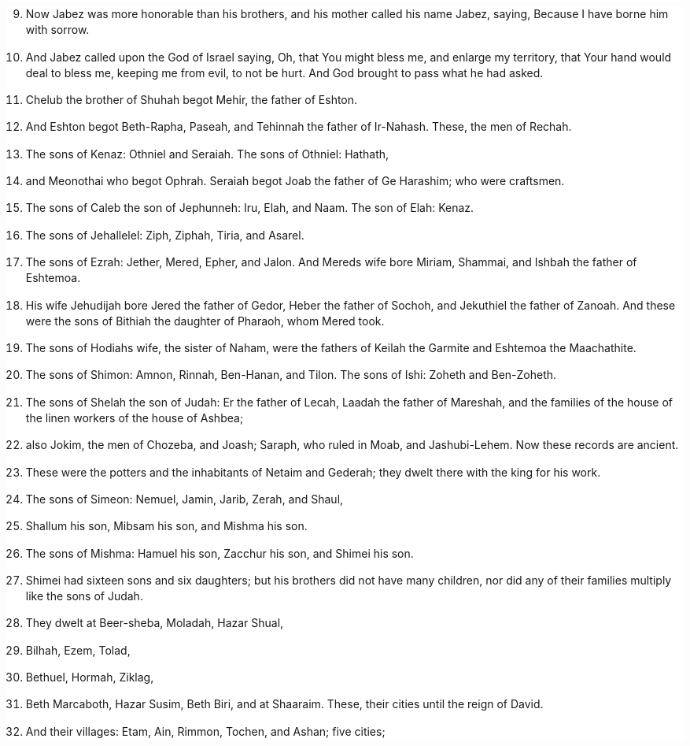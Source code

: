9. Now Jabez was more honorable than his brothers, and his mother called his name Jabez, saying, Because I have borne him with sorrow.

10. And Jabez called upon the God of Israel saying, Oh, that You might bless me, and enlarge my territory, that Your hand would deal to bless me, keeping me from evil, to not be hurt. And God brought to pass what he had asked.

11. Chelub the brother of Shuhah begot Mehir, the father of Eshton.

12. And Eshton begot Beth-Rapha, Paseah, and Tehinnah the father of Ir-Nahash. These, the men of Rechah.

13. The sons of Kenaz: Othniel and Seraiah. The sons of Othniel: Hathath,

14. and Meonothai who begot Ophrah. Seraiah begot Joab the father of Ge Harashim; who were craftsmen.

15. The sons of Caleb the son of Jephunneh: Iru, Elah, and Naam. The son of Elah: Kenaz.

16. The sons of Jehallelel: Ziph, Ziphah, Tiria, and Asarel.

17. The sons of Ezrah: Jether, Mered, Epher, and Jalon. And Mereds wife bore Miriam, Shammai, and Ishbah the father of Eshtemoa.

18. His wife Jehudijah bore Jered the father of Gedor, Heber the father of Sochoh, and Jekuthiel the father of Zanoah. And these were the sons of Bithiah the daughter of Pharaoh, whom Mered took.

19. The sons of Hodiahs wife, the sister of Naham, were the fathers of Keilah the Garmite and Eshtemoa the Maachathite.

20. The sons of Shimon: Amnon, Rinnah, Ben-Hanan, and Tilon. The sons of Ishi: Zoheth and Ben-Zoheth.

21. The sons of Shelah the son of Judah: Er the father of Lecah, Laadah the father of Mareshah, and the families of the house of the linen workers of the house of Ashbea;

22. also Jokim, the men of Chozeba, and Joash; Saraph, who ruled in Moab, and Jashubi-Lehem. Now these records are ancient.

23. These were the potters and the inhabitants of Netaim and Gederah; they dwelt there with the king for his work.

24. The sons of Simeon: Nemuel, Jamin, Jarib, Zerah, and Shaul,

25. Shallum his son, Mibsam his son, and Mishma his son.

26. The sons of Mishma: Hamuel his son, Zacchur his son, and Shimei his son.

27. Shimei had sixteen sons and six daughters; but his brothers did not have many children, nor did any of their families multiply like the sons of Judah.

28. They dwelt at Beer-sheba, Moladah, Hazar Shual,

29. Bilhah, Ezem, Tolad,

30. Bethuel, Hormah, Ziklag,

31. Beth Marcaboth, Hazar Susim, Beth Biri, and at Shaaraim. These, their cities until the reign of David.

32. And their villages: Etam, Ain, Rimmon, Tochen, and Ashan; five cities;
